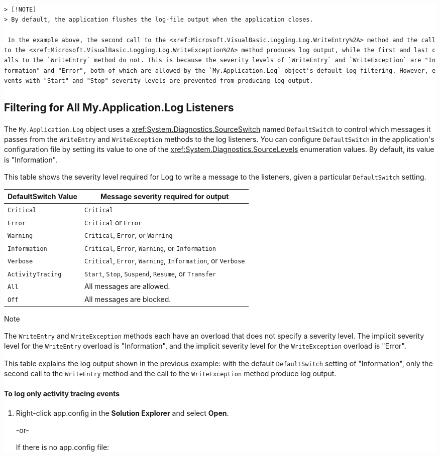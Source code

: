     > [!NOTE]
    > By default, the application flushes the log-file output when the application closes.

     In the example above, the second call to the <xref:Microsoft.VisualBasic.Logging.Log.WriteEntry%2A> method and the call to the <xref:Microsoft.VisualBasic.Logging.Log.WriteException%2A> method produces log output, while the first and last calls to the `WriteEntry` method do not. This is because the severity levels of `WriteEntry` and `WriteException` are "Information" and "Error", both of which are allowed by the `My.Application.Log` object's default log filtering. However, events with "Start" and "Stop" severity levels are prevented from producing log output.

## Filtering for All My.Application.Log Listeners

The `My.Application.Log` object uses a <xref:System.Diagnostics.SourceSwitch> named `DefaultSwitch` to control which messages it passes from the `WriteEntry` and `WriteException` methods to the log listeners. You can configure `DefaultSwitch` in the application's configuration file by setting its value to one of the <xref:System.Diagnostics.SourceLevels> enumeration values. By default, its value is "Information".

This table shows the severity level required for Log to write a message to the listeners, given a particular `DefaultSwitch` setting.

|DefaultSwitch Value|Message severity required for output|
|---|---|
|`Critical`|`Critical`|
|`Error`|`Critical` or `Error`|
|`Warning`|`Critical`, `Error`, or `Warning`|
|`Information`|`Critical`, `Error`, `Warning`, or `Information`|
|`Verbose`|`Critical`, `Error`, `Warning`, `Information`, or `Verbose`|
|`ActivityTracing`|`Start`, `Stop`, `Suspend`, `Resume`, or `Transfer`|
|`All`|All messages are allowed.|
|`Off`|All messages are blocked.|

> [!NOTE]
> The `WriteEntry` and `WriteException` methods each have an overload that does not specify a severity level. The implicit severity level for the `WriteEntry` overload is "Information", and the implicit severity level for the `WriteException` overload is "Error".

This table explains the log output shown in the previous example: with the default `DefaultSwitch` setting of "Information", only the second call to the `WriteEntry` method and the call to the `WriteException` method produce log output.

#### To log only activity tracing events

1. Right-click app.config in the **Solution Explorer** and select **Open**.

     -or-

     If there is no app.config file:
